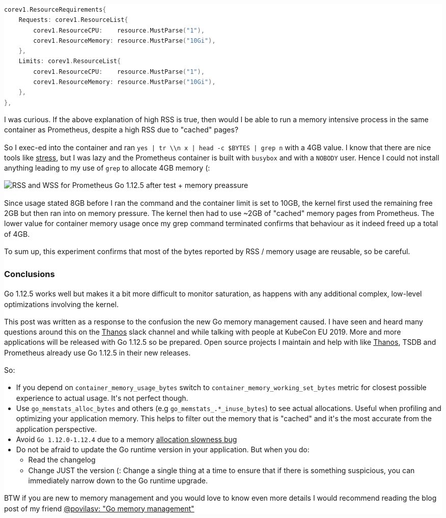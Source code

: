 ```go
corev1.ResourceRequirements{
    Requests: corev1.ResourceList{
        corev1.ResourceCPU:    resource.MustParse("1"),
        corev1.ResourceMemory: resource.MustParse("10Gi"),
    },
    Limits: corev1.ResourceList{
        corev1.ResourceCPU:    resource.MustParse("1"),
        corev1.ResourceMemory: resource.MustParse("10Gi"),
    },
},
``` 

I was curious. If the above explanation of high RSS is true, then would I be able to run a memory intensive process in the same container as Prometheus, 
despite a high RSS due to "cached" pages?

So I exec-ed into the container and ran `yes | tr \\n x | head -c $BYTES | grep n` with a 4GB value. I know that there are nice tools like 
[stress](https://people.seas.harvard.edu/~apw/stress/), but I was lazy and the Prometheus container is built with `busybox` and with a `NOBODY` user.
Hence I could not install anything leading to my use of `grep` to allocate 4GB memory (: 

![RSS and WSS for Prometheus Go 1.12.5 after test + memory preassure](/images/blog/go-memory-monitoring/9.png)

Since usage stated 8GB before I ran the command and the container limit is set to 10GB, the kernel first used the remaining free 2GB but then ran into 
on memory pressure. The kernel then had to use ~2GB of "cached" memory pages from 
Prometheus. The lower value for container memory usage once my grep command terminated confirms that behaviour as it indeed freed up a total of 4GB.

To sum up, this experiment confirms that most of the bytes reported by RSS / memory usage are reusable, so be careful.

### Conclusions

Go 1.12.5 works well but makes it a bit more difficult to monitor saturation, as happens with any additional complex, low-level optimizations involving the kernel.

This post was written as a response to the confusion the new Go memory management caused. I have seen and heard many questions around this on the [Thanos](https://thanos.io) slack channel and while talking with people at KubeCon EU 2019.
More and more applications will be released with Go 1.12.5 so be prepared. Open source projects I maintain and help with like [Thanos](https://thanos.io), TSDB and Prometheus already use Go 1.12.5 in their new releases.

So:

* If you depend on `container_memory_usage_bytes` switch to `container_memory_working_set_bytes` metric for closest possible experience to actual usage. It's not perfect though.
* Use `go_memstats_alloc_bytes` and others (e.g `go_memstats_.*_inuse_bytes`) to see actual allocations. Useful when profiling and optimizing your application memory. This helps to filter out the memory that is "cached" and it's the most accurate from the application perspective.
* Avoid `Go 1.12.0-1.12.4` due to a memory [allocation slowness bug](https://github.com/kubernetes/kubernetes/issues/75833#issuecomment-487830238) 
* Do not be afraid to update the Go runtime version in your application. But when you do:
  * Read the changelog
  * Change JUST the version (: Change a single thing at a time to ensure that if there is something suspicious, you can immediately narrow down to the Go runtime upgrade.  

BTW if you are new to memory management and you would love to know even more details I would recommend reading the blog post of my friend [@povilasv: "Go memory management"](https://povilasv.me/go-memory-management/)
